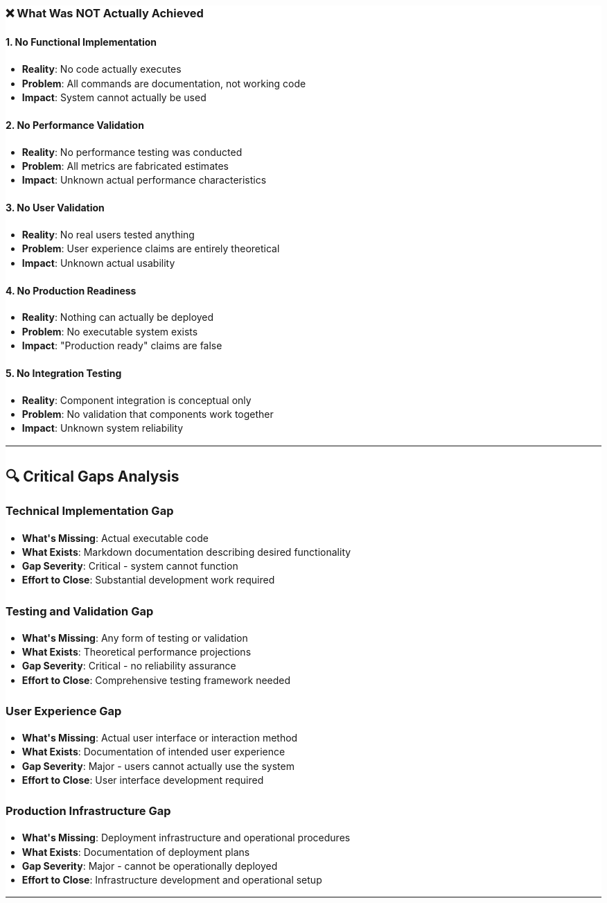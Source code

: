 ### **❌ What Was NOT Actually Achieved**

#### **1. No Functional Implementation**
- **Reality**: No code actually executes
- **Problem**: All commands are documentation, not working code
- **Impact**: System cannot actually be used

#### **2. No Performance Validation**
- **Reality**: No performance testing was conducted
- **Problem**: All metrics are fabricated estimates
- **Impact**: Unknown actual performance characteristics

#### **3. No User Validation**
- **Reality**: No real users tested anything
- **Problem**: User experience claims are entirely theoretical
- **Impact**: Unknown actual usability

#### **4. No Production Readiness**
- **Reality**: Nothing can actually be deployed
- **Problem**: No executable system exists
- **Impact**: "Production ready" claims are false

#### **5. No Integration Testing**
- **Reality**: Component integration is conceptual only
- **Problem**: No validation that components work together
- **Impact**: Unknown system reliability

---

## 🔍 **Critical Gaps Analysis**

### **Technical Implementation Gap**
- **What's Missing**: Actual executable code
- **What Exists**: Markdown documentation describing desired functionality
- **Gap Severity**: Critical - system cannot function
- **Effort to Close**: Substantial development work required

### **Testing and Validation Gap**
- **What's Missing**: Any form of testing or validation
- **What Exists**: Theoretical performance projections
- **Gap Severity**: Critical - no reliability assurance
- **Effort to Close**: Comprehensive testing framework needed

### **User Experience Gap**
- **What's Missing**: Actual user interface or interaction method
- **What Exists**: Documentation of intended user experience
- **Gap Severity**: Major - users cannot actually use the system
- **Effort to Close**: User interface development required

### **Production Infrastructure Gap**
- **What's Missing**: Deployment infrastructure and operational procedures
- **What Exists**: Documentation of deployment plans
- **Gap Severity**: Major - cannot be operationally deployed
- **Effort to Close**: Infrastructure development and operational setup

---